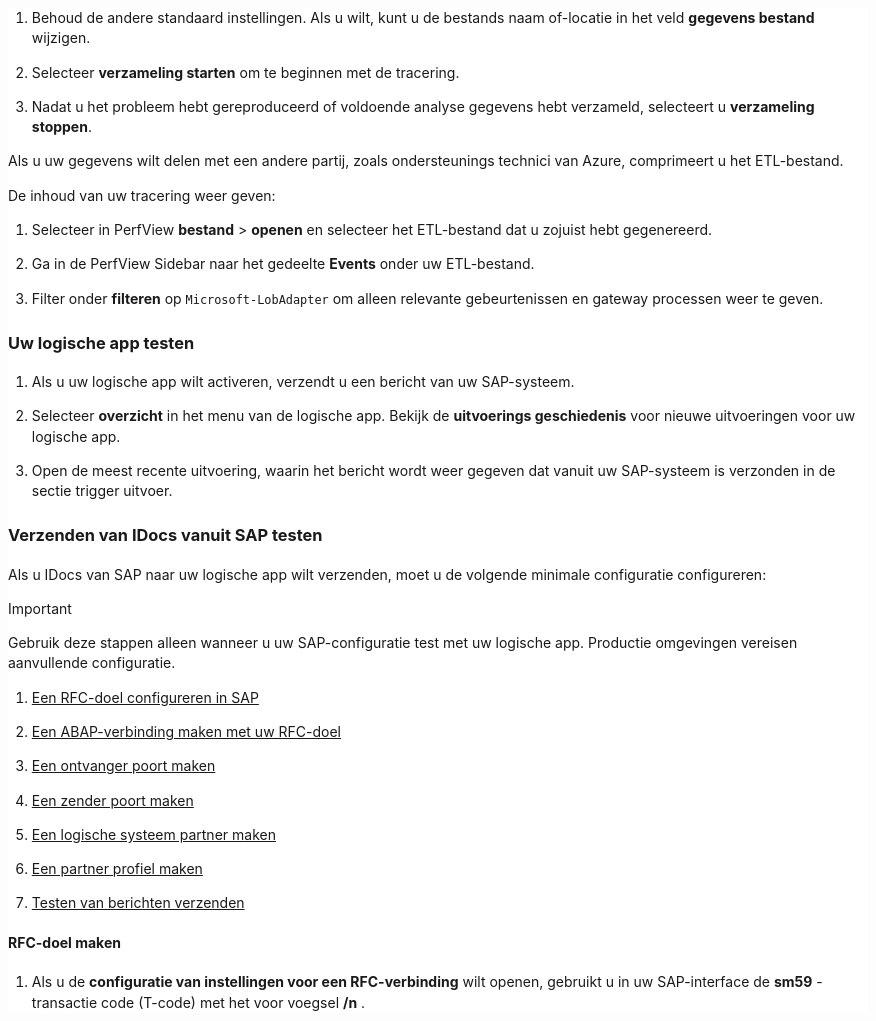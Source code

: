 1. Behoud de andere standaard instellingen. Als u wilt, kunt u de bestands naam of-locatie in het veld **gegevens bestand** wijzigen.

1. Selecteer **verzameling starten** om te beginnen met de tracering.

1. Nadat u het probleem hebt gereproduceerd of voldoende analyse gegevens hebt verzameld, selecteert u **verzameling stoppen**.

Als u uw gegevens wilt delen met een andere partij, zoals ondersteunings technici van Azure, comprimeert u het ETL-bestand.

De inhoud van uw tracering weer geven:

1. Selecteer in PerfView **bestand** &gt; **openen** en selecteer het ETL-bestand dat u zojuist hebt gegenereerd.

1. Ga in de PerfView Sidebar naar het gedeelte **Events** onder uw ETL-bestand.

1. Filter onder **filteren** op `Microsoft-LobAdapter` om alleen relevante gebeurtenissen en gateway processen weer te geven.

### <a name="test-your-logic-app"></a>Uw logische app testen

1. Als u uw logische app wilt activeren, verzendt u een bericht van uw SAP-systeem.

1. Selecteer **overzicht** in het menu van de logische app. Bekijk de **uitvoerings geschiedenis** voor nieuwe uitvoeringen voor uw logische app.

1. Open de meest recente uitvoering, waarin het bericht wordt weer gegeven dat vanuit uw SAP-systeem is verzonden in de sectie trigger uitvoer.

### <a name="test-sending-idocs-from-sap"></a>Verzenden van IDocs vanuit SAP testen

Als u IDocs van SAP naar uw logische app wilt verzenden, moet u de volgende minimale configuratie configureren:

> [!IMPORTANT]
> Gebruik deze stappen alleen wanneer u uw SAP-configuratie test met uw logische app. Productie omgevingen vereisen aanvullende configuratie.

1. [Een RFC-doel configureren in SAP](#create-rfc-destination)

1. [Een ABAP-verbinding maken met uw RFC-doel](#create-abap-connection)

1. [Een ontvanger poort maken](#create-receiver-port)

1. [Een zender poort maken](#create-sender-port)

1. [Een logische systeem partner maken](#create-logical-system-partner)

1. [Een partner profiel maken](#create-partner-profiles)

1. [Testen van berichten verzenden](#test-sending-messages)

#### <a name="create-rfc-destination"></a>RFC-doel maken

1. Als u de **configuratie van instellingen voor een RFC-verbinding** wilt openen, gebruikt u in uw SAP-interface de **sm59** -transactie code (T-code) met het voor voegsel **/n** .
